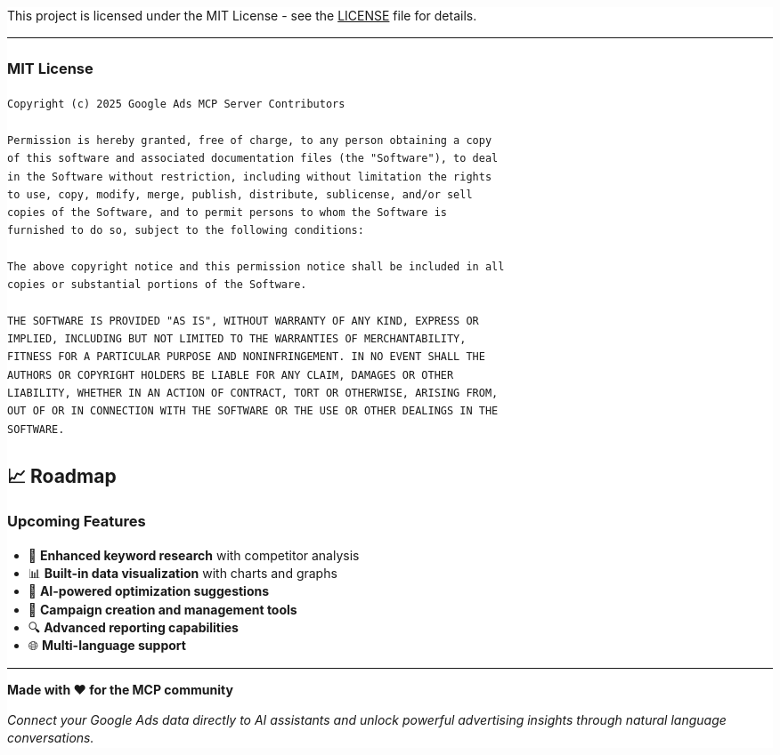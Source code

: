 This project is licensed under the MIT License - see the [LICENSE](LICENSE) file for details.

---

### MIT License

```
Copyright (c) 2025 Google Ads MCP Server Contributors

Permission is hereby granted, free of charge, to any person obtaining a copy
of this software and associated documentation files (the "Software"), to deal
in the Software without restriction, including without limitation the rights
to use, copy, modify, merge, publish, distribute, sublicense, and/or sell
copies of the Software, and to permit persons to whom the Software is
furnished to do so, subject to the following conditions:

The above copyright notice and this permission notice shall be included in all
copies or substantial portions of the Software.

THE SOFTWARE IS PROVIDED "AS IS", WITHOUT WARRANTY OF ANY KIND, EXPRESS OR
IMPLIED, INCLUDING BUT NOT LIMITED TO THE WARRANTIES OF MERCHANTABILITY,
FITNESS FOR A PARTICULAR PURPOSE AND NONINFRINGEMENT. IN NO EVENT SHALL THE
AUTHORS OR COPYRIGHT HOLDERS BE LIABLE FOR ANY CLAIM, DAMAGES OR OTHER
LIABILITY, WHETHER IN AN ACTION OF CONTRACT, TORT OR OTHERWISE, ARISING FROM,
OUT OF OR IN CONNECTION WITH THE SOFTWARE OR THE USE OR OTHER DEALINGS IN THE
SOFTWARE.
```

## 📈 Roadmap

### Upcoming Features
- 🔄 **Enhanced keyword research** with competitor analysis
- 📊 **Built-in data visualization** with charts and graphs
- 🤖 **AI-powered optimization suggestions**
- 📝 **Campaign creation and management tools**
- 🔍 **Advanced reporting capabilities**
- 🌐 **Multi-language support**

---

**Made with ❤️ for the MCP community**

*Connect your Google Ads data directly to AI assistants and unlock powerful advertising insights through natural language conversations.*




